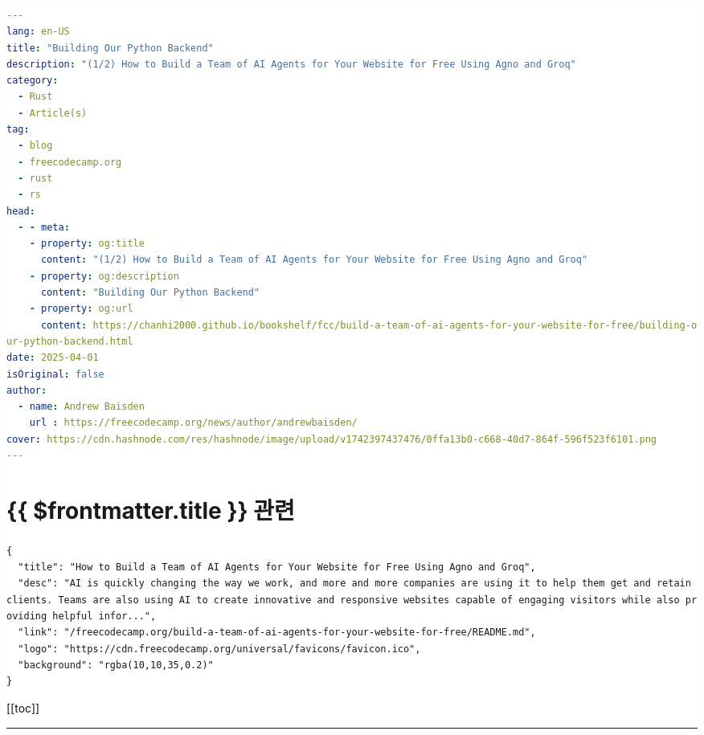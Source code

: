 ```yaml
---
lang: en-US
title: "Building Our Python Backend"
description: "(1/2) How to Build a Team of AI Agents for Your Website for Free Using Agno and Groq"
category: 
  - Rust
  - Article(s)
tag: 
  - blog
  - freecodecamp.org
  - rust
  - rs
head:
  - - meta:
    - property: og:title
      content: "(1/2) How to Build a Team of AI Agents for Your Website for Free Using Agno and Groq"
    - property: og:description
      content: "Building Our Python Backend"
    - property: og:url
      content: https://chanhi2000.github.io/bookshelf/fcc/build-a-team-of-ai-agents-for-your-website-for-free/building-our-python-backend.html
date: 2025-04-01
isOriginal: false
author:
  - name: Andrew Baisden
    url : https://freecodecamp.org/news/author/andrewbaisden/
cover: https://cdn.hashnode.com/res/hashnode/image/upload/v1742397437476/0ffa13b0-c668-40d7-864f-596f523f6101.png
---
```


# {{ $frontmatter.title }} 관련

```component VPCard
{
  "title": "How to Build a Team of AI Agents for Your Website for Free Using Agno and Groq",
  "desc": "AI is quickly changing the way we work, and more and more companies are using it to help them get and retain clients. Teams are also using AI to create innovative and responsive websites capable of engaging visitors while also providing helpful infor...",
  "link": "/freecodecamp.org/build-a-team-of-ai-agents-for-your-website-for-free/README.md",
  "logo": "https://cdn.freecodecamp.org/universal/favicons/favicon.ico",
  "background": "rgba(10,10,35,0.2)"
}
```

[[toc]]

---

<SiteInfo
  name="How to Build a Team of AI Agents for Your Website for Free Using Agno and Groq"
  desc="AI is quickly changing the way we work, and more and more companies are using it to help them get and retain clients. Teams are also using AI to create innovative and responsive websites capable of engaging visitors while also providing helpful infor..."
  url="https://freecodecamp.org/news/build-a-team-of-ai-agents-for-your-website-for-free#heading-building-our-python-backend"
  logo="https://cdn.freecodecamp.org/universal/favicons/favicon.ico"
  preview="https://cdn.hashnode.com/res/hashnode/image/upload/v1742397437476/0ffa13b0-c668-40d7-864f-596f523f6101.png"/>
